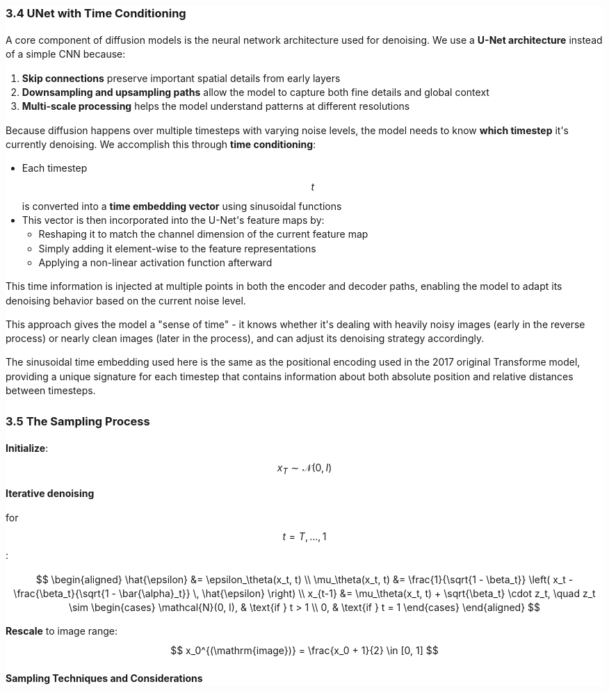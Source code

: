 
### 3.4 UNet with Time Conditioning

A core component of diffusion models is the neural network architecture used for
denoising. We use a **U-Net architecture** instead of a simple CNN because:

1. **Skip connections** preserve important spatial details from early layers
2. **Downsampling and upsampling paths** allow the model to capture both fine details
   and global context
3. **Multi-scale processing** helps the model understand patterns at different
   resolutions

Because diffusion happens over multiple timesteps with varying noise levels, the model
needs to know **which timestep** it's currently denoising. We accomplish this through
**time conditioning**:

- Each timestep $$t$$ is converted into a **time embedding vector** using sinusoidal
  functions
- This vector is then incorporated into the U-Net's feature maps by:
  - Reshaping it to match the channel dimension of the current feature map
  - Simply adding it element-wise to the feature representations
  - Applying a non-linear activation function afterward

This time information is injected at multiple points in both the encoder and decoder
paths, enabling the model to adapt its denoising behavior based on the current noise
level.

This approach gives the model a "sense of time" - it knows whether it's dealing with
heavily noisy images (early in the reverse process) or nearly clean images (later in the
process), and can adjust its denoising strategy accordingly.

The sinusoidal time embedding used here is the same as the positional encoding used in
the 2017 original Transforme model, providing a unique signature for each timestep that
contains information about both absolute position and relative distances between
timesteps.


### 3.5 The Sampling Process

**Initialize**:  
$$ x_T \sim \mathcal{N}(0, I) $$

**Iterative denoising** 

for $$ t = T, \dots, 1 $$:

$$ \begin{aligned} \hat{\epsilon} &= \epsilon_\theta(x_t, t) \\
\mu_\theta(x_t, t) &= \frac{1}{\sqrt{1 - \beta_t}} \left( x_t - \frac{\beta_t}{\sqrt{1 -
\bar{\alpha}_t}} \, \hat{\epsilon} \right) \\
x_{t-1} &= \mu_\theta(x_t, t) + \sqrt{\beta_t} \cdot z_t, \quad z_t \sim \begin{cases}
\mathcal{N}(0, I), & \text{if } t > 1 \\
0, & \text{if } t = 1 \end{cases} \end{aligned} $$

**Rescale** to image range:  
$$ x_0^{(\mathrm{image})} = \frac{x_0 + 1}{2} \in [0, 1] $$

#### Sampling Techniques and Considerations
